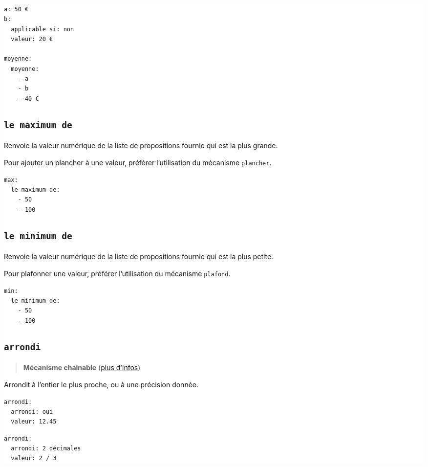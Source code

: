 ```publicodes title="Terme non applicable"
a: 50 €
b:
  applicable si: non
  valeur: 20 €

moyenne:
  moyenne:
    - a
    - b
    - 40 €
```

## `le maximum de`

Renvoie la valeur numérique de la liste de propositions fournie qui est la
plus grande.

Pour ajouter un plancher à une valeur, préférer l’utilisation du
mécanisme [`plancher`](#plancher).

```publicodes title="Exemple"
max:
  le maximum de:
    - 50
    - 100
```

## `le minimum de`

Renvoie la valeur numérique de la liste de propositions fournie qui est la
plus petite.

Pour plafonner une valeur, préférer l’utilisation du mécanisme [`plafond`](#plafond).

```publicodes title="Exemple"
min:
  le minimum de:
    - 50
    - 100
```

## `arrondi`

> **Mécanisme chainable** ([plus d’infos](/docs/manuel#mécanismes-chaînés))

Arrondit à l’entier le plus proche, ou à une précision donnée.

```publicodes title="Exemple"
arrondi:
  arrondi: oui
  valeur: 12.45
```

```publicodes title="Nombre de décimales"
arrondi:
  arrondi: 2 décimales
  valeur: 2 / 3
```
